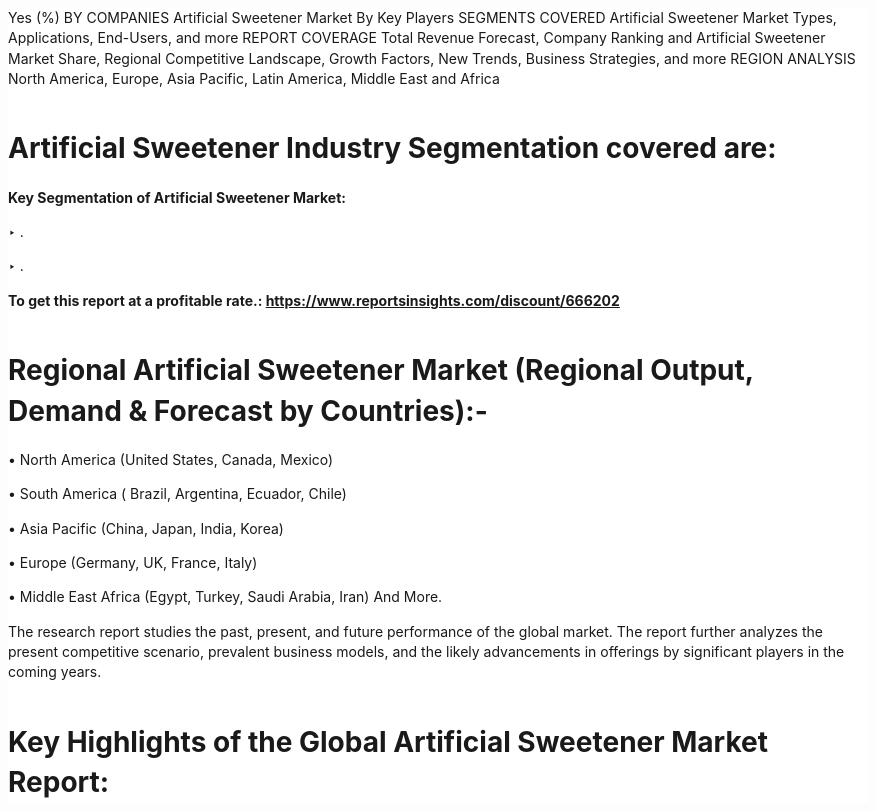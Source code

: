 <td>Yes (%)</td>
</tr>
</tr>
<tr>
<td>BY COMPANIES</td>
<td>Artificial Sweetener Market By Key Players</td>
</tr>
<tr>
<td>SEGMENTS COVERED</td>
<td>Artificial Sweetener Market Types, Applications, End-Users, and more</td>
</tr>
<tr>
<td>REPORT COVERAGE</td>
<td>Total Revenue Forecast, Company Ranking and Artificial Sweetener Market Share, Regional Competitive Landscape, Growth Factors, New Trends, Business Strategies, and more</td>
</tr>
<tr>
<td>REGION ANALYSIS</td>
<td>North America, Europe, Asia Pacific, Latin America, Middle East and Africa</td>
</tr>
</table>

# <strong>Artificial Sweetener Industry Segmentation covered are:</strong>

<strong>Key Segmentation of Artificial Sweetener Market:</strong> 

‣ .

‣ .

<strong>To get this report at a profitable rate.: <a href=https://www.reportsinsights.com/discount/666202>https://www.reportsinsights.com/discount/666202</a></strong></font>

# <strong>Regional Artificial Sweetener Market (Regional Output, Demand &amp; Forecast by Countries):-</strong>

• North America (United States, Canada, Mexico)

• South America ( Brazil, Argentina, Ecuador, Chile)

• Asia Pacific (China, Japan, India, Korea)

• Europe (Germany, UK, France, Italy)

• Middle East Africa (Egypt, Turkey, Saudi Arabia, Iran) And More.

The research report studies the past, present, and future performance of the global market. The report further analyzes the present competitive scenario, prevalent business models, and the likely advancements in offerings by significant players in the coming years.

# <strong>Key Highlights of the Global Artificial Sweetener Market Report:</strong>
